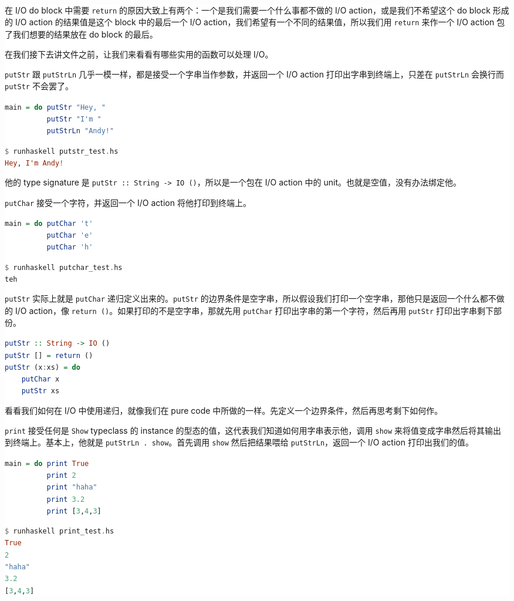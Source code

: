 在 I/O do block 中需要 `return` 的原因大致上有两个：一个是我们需要一个什么事都不做的 I/O action，或是我们不希望这个 do block 形成的 I/O action 的结果值是这个 block 中的最后一个 I/O action，我们希望有一个不同的结果值，所以我们用 `return` 来作一个 I/O action 包了我们想要的结果放在 do block 的最后。

在我们接下去讲文件之前，让我们来看看有哪些实用的函数可以处理 I/O。

`putStr` 跟 `putStrLn` 几乎一模一样，都是接受一个字串当作参数，并返回一个 I/O action 打印出字串到终端上，只差在 `putStrLn` 会换行而 `putStr` 不会罢了。

```haskell
main = do putStr "Hey, "
          putStr "I'm "
          putStrLn "Andy!"
```

```haskell
$ runhaskell putstr_test.hs
Hey, I'm Andy!
```

他的 type signature 是 `putStr :: String -> IO ()`，所以是一个包在 I/O action 中的 unit。也就是空值，没有办法绑定他。

`putChar` 接受一个字符，并返回一个 I/O action 将他打印到终端上。

```haskell
main = do putChar 't'
          putChar 'e'
          putChar 'h'
```

```haskell
$ runhaskell putchar_test.hs
teh
```

`putStr` 实际上就是 `putChar` 递归定义出来的。`putStr` 的边界条件是空字串，所以假设我们打印一个空字串，那他只是返回一个什么都不做的 I/O action，像 `return ()`。如果打印的不是空字串，那就先用 `putChar` 打印出字串的第一个字符，然后再用 `putStr` 打印出字串剩下部份。

```haskell
putStr :: String -> IO ()
putStr [] = return ()
putStr (x:xs) = do
    putChar x
    putStr xs
```

看看我们如何在 I/O 中使用递归，就像我们在 pure code 中所做的一样。先定义一个边界条件，然后再思考剩下如何作。

`print` 接受任何是 `Show` typeclass 的 instance 的型态的值，这代表我们知道如何用字串表示他，调用 `show` 来将值变成字串然后将其输出到终端上。基本上，他就是 `putStrLn . show`。首先调用 `show` 然后把结果喂给 `putStrLn`，返回一个 I/O action 打印出我们的值。

```haskell
main = do print True
          print 2
          print "haha"
          print 3.2
          print [3,4,3]
```

```haskell
$ runhaskell print_test.hs
True
2
"haha"
3.2
[3,4,3]
```
